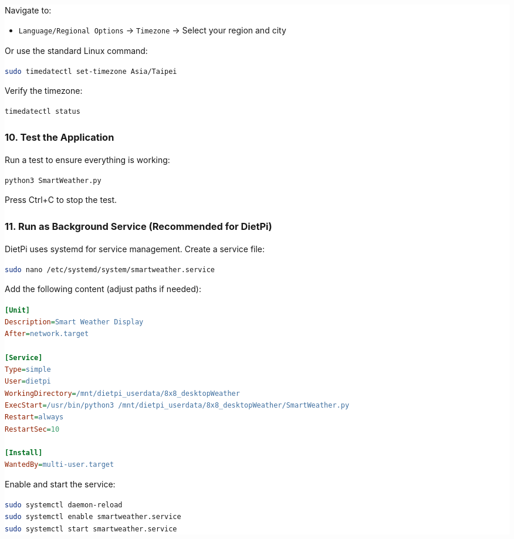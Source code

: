 Navigate to:
- `Language/Regional Options` → `Timezone` → Select your region and city

Or use the standard Linux command:

```bash
sudo timedatectl set-timezone Asia/Taipei
```

Verify the timezone:

```bash
timedatectl status
```

### 10. Test the Application

Run a test to ensure everything is working:

```bash
python3 SmartWeather.py
```

Press Ctrl+C to stop the test.

### 11. Run as Background Service (Recommended for DietPi)

DietPi uses systemd for service management. Create a service file:

```bash
sudo nano /etc/systemd/system/smartweather.service
```

Add the following content (adjust paths if needed):

```ini
[Unit]
Description=Smart Weather Display
After=network.target

[Service]
Type=simple
User=dietpi
WorkingDirectory=/mnt/dietpi_userdata/8x8_desktopWeather
ExecStart=/usr/bin/python3 /mnt/dietpi_userdata/8x8_desktopWeather/SmartWeather.py
Restart=always
RestartSec=10

[Install]
WantedBy=multi-user.target
```

Enable and start the service:

```bash
sudo systemctl daemon-reload
sudo systemctl enable smartweather.service
sudo systemctl start smartweather.service
```
